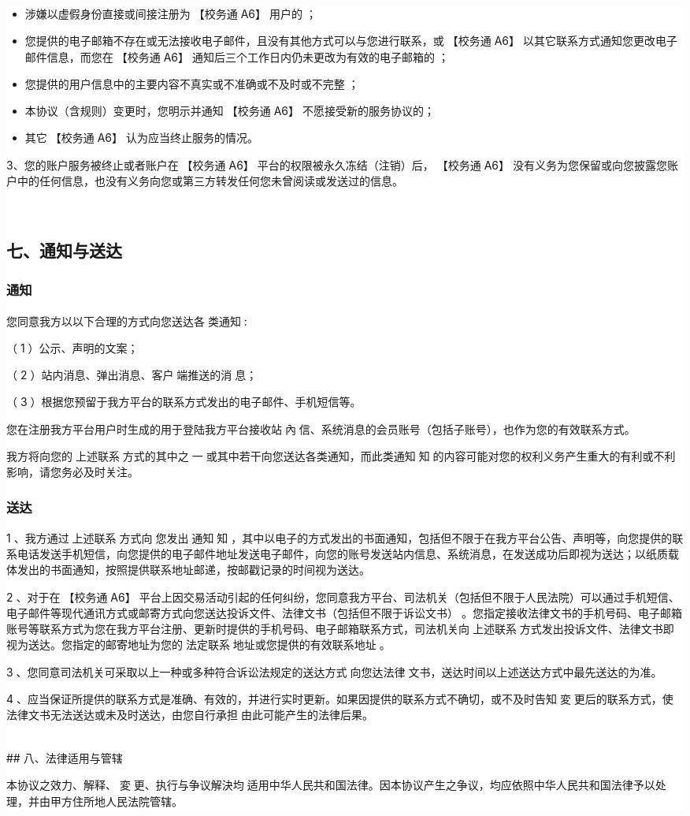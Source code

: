 *   涉嫌以虚假身份直接或间接注册为 【校务通 A6】 用户的 ；

*   您提供的电子邮箱不存在或无法接收电子邮件，且没有其他方式可以与您进行联系，或 【校务通 A6】 以其它联系方式通知您更改电子邮件信息，而您在 【校务通 A6】 通知后三个工作日内仍未更改为有效的电子邮箱的 ；

*   您提供的用户信息中的主要内容不真实或不准确或不及时或不完整 ；

*   本协议（含规则）变更时，您明示并通知 【校务通 A6】 不愿接受新的服务协议的；

*   其它 【校务通 A6】 认为应当终止服务的情况。

3、您的账户服务被终止或者账户在 【校务通 A6】 平台的权限被永久冻结（注销）后， 【校务通 A6】 没有义务为您保留或向您披露您账户中的任何信息，也没有义务向您或第三方转发任何您未曾阅读或发送过的信息。 

<br>

## 七、通知与送达

### 通知

您同意我方以以下合理的方式向您送达各 类通知 :

（ 1 ）公示、声明的文案；

（ 2 ）站内消息、弹出消息、客户 端推送的消 息；

（ 3 ）根据您预留于我方平台的联系方式发出的电子邮件、手机短信等。

您在注册我方平台用户时生成的用于登陆我方平台接收站 內 信、系统消息的会员账号（包括子账号），也作为您的有效联系方式。

我方将向您的 上述联系 方式的其中之 一 或其中若干向您送达各类通知，而此类通知 知 的内容可能对您的权利义务产生重大的有利或不利影响，请您务必及时关注。

### 送达

1 、我方通过 上述联系 方式向 您发出 通知 知 ，其中以电子的方式发出的书面通知，包括但不限于在我方平台公告、声明等，向您提供的联系电话发送手机短信，向您提供的电子邮件地址发送电子邮件，向您的账号发送站内信息、系统消息，在发送成功后即视为送达；以纸质载体发出的书面通知，按照提供联系地址邮递，按邮戳记录的时间视为送达。

2 、对于在 【校务通 A6】 平台上因交易活动引起的任何纠纷，您同意我方平台、司法机关（包括但不限于人民法院）可以通过手机短信、电子邮件等现代通讯方式或邮寄方式向您送达投诉文件、法律文书（包括但不限于诉讼文书） 。您指定接收法律文书的手机号码、电子邮箱账号等联系方式为您在我方平台注册、更新时提供的手机号码、电子邮箱联系方式，司法机关向 上述联系 方式发出投诉文件、法律文书即视为送达。您指定的邮寄地址为您的 法定联系 地址或您提供的有效联系地址 。

3 、您同意司法机关可采取以上一种或多种符合诉讼法规定的送达方式 向您达法律 文书，送达时间以上述送达方式中最先送达的为准。

4 、应当保证所提供的联系方式是准确、有效的，并进行实时更新。如果因提供的联系方式不确切，或不及时告知 変 更后的联系方式，使法律文书无法送达或未及时送达，由您自行承担 由此可能产生的法律后果。

<br>
## 八、法律适用与管辖

本协议之效力、解释、 変 更、执行与争议解決均 适用中华人民共和国法律。因本协议产生之争议，均应依照中华人民共和国法律予以处理，并由甲方住所地人民法院管辖。 

